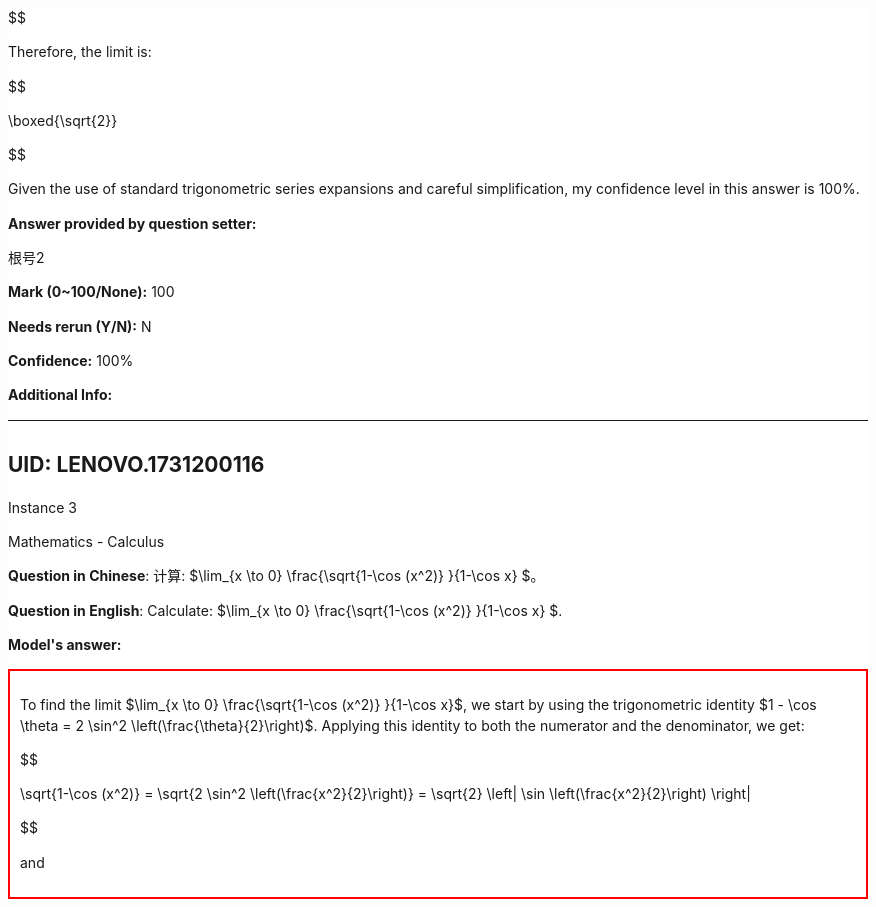 $$



Therefore, the limit is:

$$

\boxed{\sqrt{2}}

$$



Given the use of standard trigonometric series expansions and careful simplification, my confidence level in this answer is $100\%$.
</div>

**Answer provided by question setter:**

根号2

**Mark (0~100/None):** 100

**Needs rerun (Y/N):** N

**Confidence:** 100%

**Additional Info:** 

---


## UID: LENOVO.1731200116



Instance 3

Mathematics - Calculus

**Question in Chinese**: 计算: $\lim_{x \to 0} \frac{\sqrt{1-\cos (x^2)} }{1-\cos x}  $。

**Question in English**: Calculate: $\lim_{x \to 0} \frac{\sqrt{1-\cos (x^2)} }{1-\cos x}  $.

**Model's answer:**

<div style="border: 2px solid red; padding: 10px; width: fit-content;">

To find the limit $\lim_{x \to 0} \frac{\sqrt{1-\cos (x^2)} }{1-\cos x}$, we start by using the trigonometric identity $1 - \cos \theta = 2 \sin^2 \left(\frac{\theta}{2}\right)$. Applying this identity to both the numerator and the denominator, we get:



$$

\sqrt{1-\cos (x^2)} = \sqrt{2 \sin^2 \left(\frac{x^2}{2}\right)} = \sqrt{2} \left| \sin \left(\frac{x^2}{2}\right) \right|

$$



and
